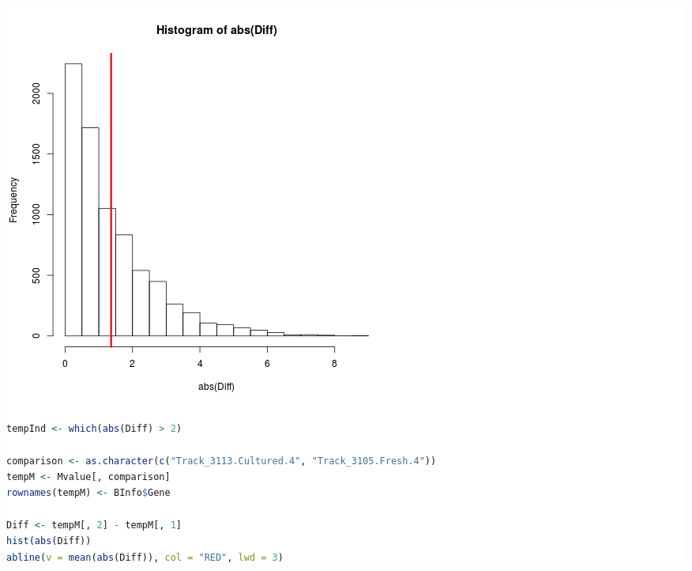 ![plot of chunk Indivisual_comparisons4](figure/Indivisual_comparisons49.png) 

```r
tempInd <- which(abs(Diff) > 2)

comparison <- as.character(c("Track_3113.Cultured.4", "Track_3105.Fresh.4"))
tempM <- Mvalue[, comparison]
rownames(tempM) <- BInfo$Gene

Diff <- tempM[, 2] - tempM[, 1]
hist(abs(Diff))
abline(v = mean(abs(Diff)), col = "RED", lwd = 3)
```
